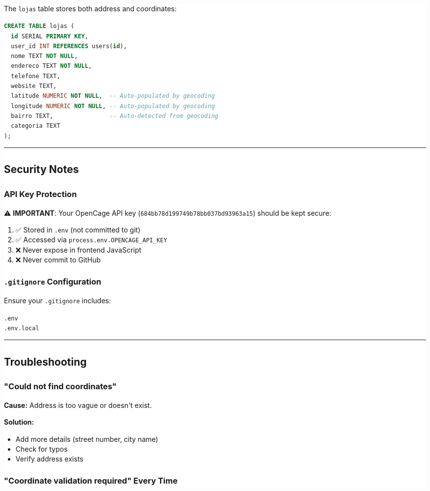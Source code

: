 The `lojas` table stores both address and coordinates:

```sql
CREATE TABLE lojas (
  id SERIAL PRIMARY KEY,
  user_id INT REFERENCES users(id),
  nome TEXT NOT NULL,
  endereco TEXT NOT NULL,
  telefone TEXT,
  website TEXT,
  latitude NUMERIC NOT NULL,  -- Auto-populated by geocoding
  longitude NUMERIC NOT NULL, -- Auto-populated by geocoding
  bairro TEXT,                -- Auto-detected from geocoding
  categoria TEXT
);
```

---

## Security Notes

### API Key Protection

⚠️ **IMPORTANT**: Your OpenCage API key (`684bb78d199749b78bb037bd93963a15`) should be kept secure:

1. ✅ Stored in `.env` (not committed to git)
2. ✅ Accessed via `process.env.OPENCAGE_API_KEY`
3. ❌ Never expose in frontend JavaScript
4. ❌ Never commit to GitHub

### `.gitignore` Configuration

Ensure your `.gitignore` includes:
```
.env
.env.local
```

---

## Troubleshooting

### "Could not find coordinates"

**Cause:** Address is too vague or doesn't exist.

**Solution:**
- Add more details (street number, city name)
- Check for typos
- Verify address exists

### "Coordinate validation required" Every Time
